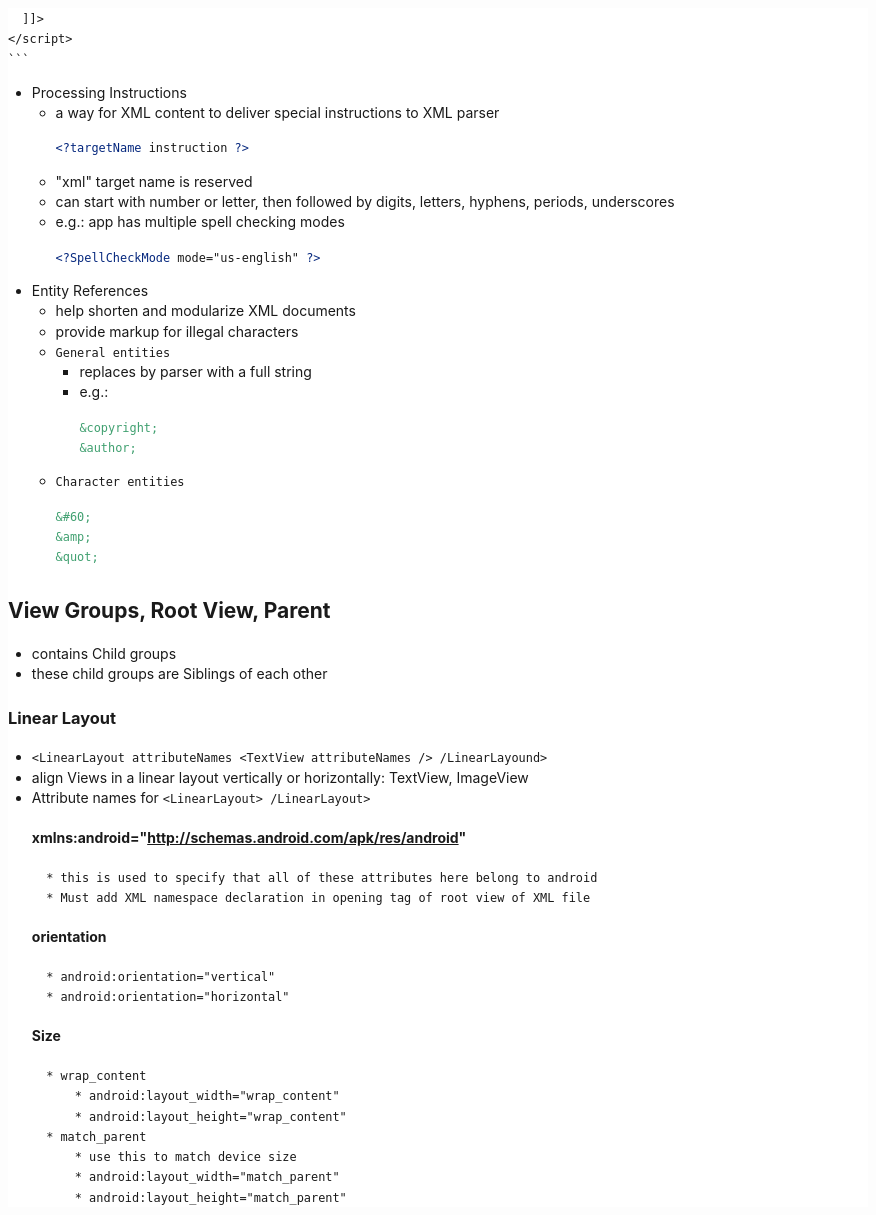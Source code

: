       ]]>
    </script>
    ```

- Processing Instructions
  - a way for XML content to deliver special instructions to XML parser
    ```xml
    <?targetName instruction ?>
    ```
  - "xml" target name is reserved
  - can start with number or letter, then followed by digits, letters, hyphens, periods, underscores
  - e.g.: app has multiple spell checking modes
    ```xml
    <?SpellCheckMode mode="us-english" ?>
    ```
- Entity References
  - help shorten and modularize XML documents
  - provide markup for illegal characters
  - `General entities`
    - replaces by parser with a full string
    - e.g.:
      ```xml
      &copyright;
      &author;
      ```
  - `Character entities`
    ```xml
    &#60;
    &amp;
    &quot;
    ```

## View Groups, Root View, Parent

- contains Child groups
- these child groups are Siblings of each other

### Linear Layout

- `<LinearLayout attributeNames <TextView attributeNames /> /LinearLayound>`
- align Views in a linear layout vertically or horizontally: TextView, ImageView
- Attribute names for `<LinearLayout> /LinearLayout>`
  #### xmlns:android="http://schemas.android.com/apk/res/android"
        * this is used to specify that all of these attributes here belong to android
        * Must add XML namespace declaration in opening tag of root view of XML file
  #### orientation
        * android:orientation="vertical"
        * android:orientation="horizontal"
  #### Size
        * wrap_content
            * android:layout_width="wrap_content"
            * android:layout_height="wrap_content"
        * match_parent
            * use this to match device size
            * android:layout_width="match_parent"
            * android:layout_height="match_parent"
